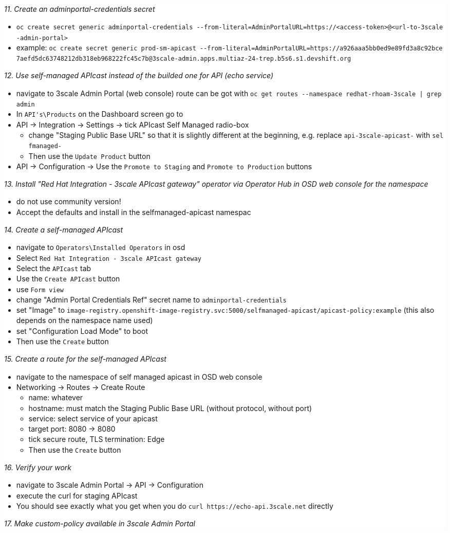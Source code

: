 _11. Create an adminportal-credentials secret_

- `oc create secret generic adminportal-credentials --from-literal=AdminPortalURL=https://<access-token>@<url-to-3scale-admin-portal>`
- example: `oc create secret generic prod-sm-apicast --from-literal=AdminPortalURL=https://a926aaa5bb0ed9e89fd3a8c92bce7aefd5dc63748212db318eb968222fc45c7b@3scale-admin.apps.multiaz-24-trep.b5s6.s1.devshift.org`

_12. Use self-managed APIcast instead of the builded one for API (echo service)_

- navigate to 3scale Admin Portal (web console) route can be got with `oc get routes --namespace redhat-rhoam-3scale | grep admin`
- In `API's\Products` on the Dashboard screen go to
- API -> Integration -> Settings -> tick APIcast Self Managed radio-box
  - change "Staging Public Base URL" so that it is slightly different at the beginning, e.g. replace `api-3scale-apicast-` with `selfmanaged-`
  - Then use the `Update Product` button
- API -> Configuration -> Use the `Promote to Staging` and `Promote to Production` buttons

_13. Install "Red Hat Integration - 3scale APIcast gateway" operator via Operator Hub in OSD web console for the namespace_

- do not use community version!
- Accept the defaults and install in the selfmanaged-apicast namespac

_14. Create a self-managed APIcast_

- navigate to `Operators\Installed Operators` in osd
- Select `Red Hat Integration - 3scale APIcast gateway`
- Select the `APIcast` tab
- Use the `Create APIcast` button
- use `Form view`
- change "Admin Portal Credentials Ref" secret name to `adminportal-credentials`
- set "Image" to `image-registry.openshift-image-registry.svc:5000/selfmanaged-apicast/apicast-policy:example` (this also depends on the namespace name used)
- set "Configuration Load Mode" to boot
- Then use the `Create` button

_15. Create a route for the self-managed APIcast_

- navigate to the namespace of self managed apicast in OSD web console
- Networking -> Routes -> Create Route
  - name: whatever
  - hostname: must match the Staging Public Base URL (without protocol, without port)
  - service: select service of your apicast
  - target port: 8080 -> 8080
  - tick secure route, TLS termination: Edge
  - Then use the `Create` button

_16. Verify your work_

- navigate to 3scale Admin Portal -> API -> Configuration
- execute the curl for staging APIcast
- You should see exactly what you get when you do `curl https://echo-api.3scale.net` directly

_17. Make custom-policy available in 3scale Admin Portal_
